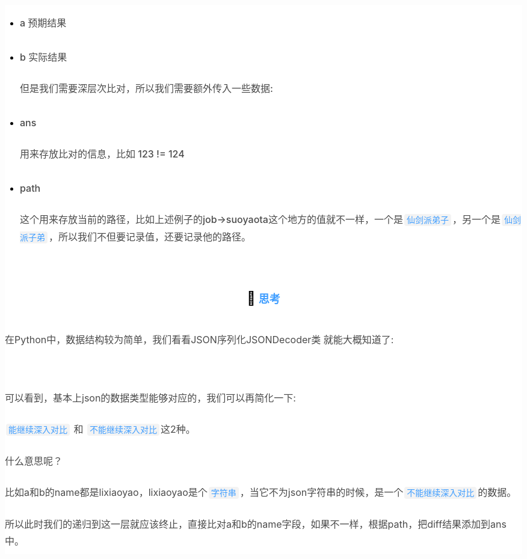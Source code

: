 <ul data-tool="mdnice编辑器" style="margin-top: 8px; margin-bottom: 8px; padding-left: 25px; color: black; list-style-type: disc;">
<li><section style="margin-top: 5px; margin-bottom: 5px; line-height: 26px; text-align: left; color: rgb(1,1,1); font-weight: 500;"><p style="font-size: 16px; padding-bottom: 8px; margin: 0; padding-top: 1em; color: rgb(74,74,74); line-height: 1.75em;">a 预期结果</p>
</section></li><li><section style="margin-top: 5px; margin-bottom: 5px; line-height: 26px; text-align: left; color: rgb(1,1,1); font-weight: 500;"><p style="font-size: 16px; padding-bottom: 8px; margin: 0; padding-top: 1em; color: rgb(74,74,74); line-height: 1.75em;">b 实际结果</p>
<p style="font-size: 16px; padding-bottom: 8px; margin: 0; padding-top: 1em; color: rgb(74,74,74); line-height: 1.75em;">但是我们需要深层次比对，所以我们需要额外传入一些数据:</p>
</section></li><li><section style="margin-top: 5px; margin-bottom: 5px; line-height: 26px; text-align: left; color: rgb(1,1,1); font-weight: 500;"><p style="font-size: 16px; padding-bottom: 8px; margin: 0; padding-top: 1em; color: rgb(74,74,74); line-height: 1.75em;">ans</p>
<p style="font-size: 16px; padding-bottom: 8px; margin: 0; padding-top: 1em; color: rgb(74,74,74); line-height: 1.75em;">用来存放比对的信息，比如 123 != 124</p>
</section></li><li><section style="margin-top: 5px; margin-bottom: 5px; line-height: 26px; text-align: left; color: rgb(1,1,1); font-weight: 500;"><p style="font-size: 16px; padding-bottom: 8px; margin: 0; padding-top: 1em; color: rgb(74,74,74); line-height: 1.75em;">path</p>
<p style="font-size: 16px; padding-bottom: 8px; margin: 0; padding-top: 1em; color: rgb(74,74,74); line-height: 1.75em;">这个用来存放当前的路径，比如上述例子的job-&gt;suoyaota这个地方的值就不一样，一个是<code style="font-size: 14px; word-wrap: break-word; padding: 2px 4px; border-radius: 4px; margin: 0 2px; background-color: rgba(27,31,35,.05); font-family: Operator Mono, Consolas, Monaco, Menlo, monospace; word-break: break-all; color: #409EFF;">仙剑派弟子</code>，另一个是<code style="font-size: 14px; word-wrap: break-word; padding: 2px 4px; border-radius: 4px; margin: 0 2px; background-color: rgba(27,31,35,.05); font-family: Operator Mono, Consolas, Monaco, Menlo, monospace; word-break: break-all; color: #409EFF;">仙剑派子弟</code>，所以我们不但要记录值，还要记录他的路径。</p>
</section></li></ul>
<h2 data-tool="mdnice编辑器" style="padding: 0px; font-weight: bold; color: black; font-size: 22px; display: block; text-align: center; background-image: url(https://p9-juejin.byteimg.com/tos-cn-i-k3u1fbpfcp/3a848cd7c5cf4fda92ba324fd9a5c3f9~tplv-k3u1fbpfcp-watermark.image); background-position: center center; background-repeat: no-repeat; background-attachment: initial; background-origin: initial; background-clip: initial; background-size: 50px; margin-top: 1em; margin-bottom: 10px;"><span>🍦 </span><span class="prefix" style="display: none;"></span><span class="content" style="text-align: center; display: inline-block; height: 38px; line-height: 42px; color: #409EFF; background-position: left center; background-repeat: no-repeat; background-attachment: initial; background-origin: initial; background-clip: initial; background-size: 63px; margin-top: 38px; font-size: 18px; margin-bottom: 10px;">思考</span><span class="suffix"></span></h2>
<p data-tool="mdnice编辑器" style="font-size: 16px; padding-bottom: 8px; margin: 0; padding-top: 1em; color: rgb(74,74,74); line-height: 1.75em;">在Python中，数据结构较为简单，我们看看JSON序列化JSONDecoder类
就能大概知道了:</p>
<figure data-tool="mdnice编辑器" style="margin: 0; margin-top: 10px; margin-bottom: 10px; display: flex; flex-direction: column; justify-content: center; align-items: center;"><img src="http://oss.pity.fun/picture/2021-8-24/1629820691441-image.png" alt style="display: block; margin: 0 auto; max-width: 100%; border-radius: 4px; margin-bottom: 25px;"></figure>
<p data-tool="mdnice编辑器" style="font-size: 16px; padding-bottom: 8px; margin: 0; padding-top: 1em; color: rgb(74,74,74); line-height: 1.75em;">可以看到，基本上json的数据类型能够对应的，我们可以再简化一下:</p>
<p data-tool="mdnice编辑器" style="font-size: 16px; padding-bottom: 8px; margin: 0; padding-top: 1em; color: rgb(74,74,74); line-height: 1.75em;"><code style="font-size: 14px; word-wrap: break-word; padding: 2px 4px; border-radius: 4px; margin: 0 2px; background-color: rgba(27,31,35,.05); font-family: Operator Mono, Consolas, Monaco, Menlo, monospace; word-break: break-all; color: #409EFF;">能继续深入对比</code> 和 <code style="font-size: 14px; word-wrap: break-word; padding: 2px 4px; border-radius: 4px; margin: 0 2px; background-color: rgba(27,31,35,.05); font-family: Operator Mono, Consolas, Monaco, Menlo, monospace; word-break: break-all; color: #409EFF;">不能继续深入对比</code>这2种。</p>
<p data-tool="mdnice编辑器" style="font-size: 16px; padding-bottom: 8px; margin: 0; padding-top: 1em; color: rgb(74,74,74); line-height: 1.75em;">什么意思呢？</p>
<p data-tool="mdnice编辑器" style="font-size: 16px; padding-bottom: 8px; margin: 0; padding-top: 1em; color: rgb(74,74,74); line-height: 1.75em;">比如a和b的name都是lixiaoyao，lixiaoyao是个<code style="font-size: 14px; word-wrap: break-word; padding: 2px 4px; border-radius: 4px; margin: 0 2px; background-color: rgba(27,31,35,.05); font-family: Operator Mono, Consolas, Monaco, Menlo, monospace; word-break: break-all; color: #409EFF;">字符串</code>，当它不为json字符串的时候，是一个<code style="font-size: 14px; word-wrap: break-word; padding: 2px 4px; border-radius: 4px; margin: 0 2px; background-color: rgba(27,31,35,.05); font-family: Operator Mono, Consolas, Monaco, Menlo, monospace; word-break: break-all; color: #409EFF;">不能继续深入对比</code>的数据。</p>
<p data-tool="mdnice编辑器" style="font-size: 16px; padding-bottom: 8px; margin: 0; padding-top: 1em; color: rgb(74,74,74); line-height: 1.75em;">所以此时我们的递归到这一层就应该终止，直接比对a和b的name字段，如果不一样，根据path，把diff结果添加到ans中。</p>